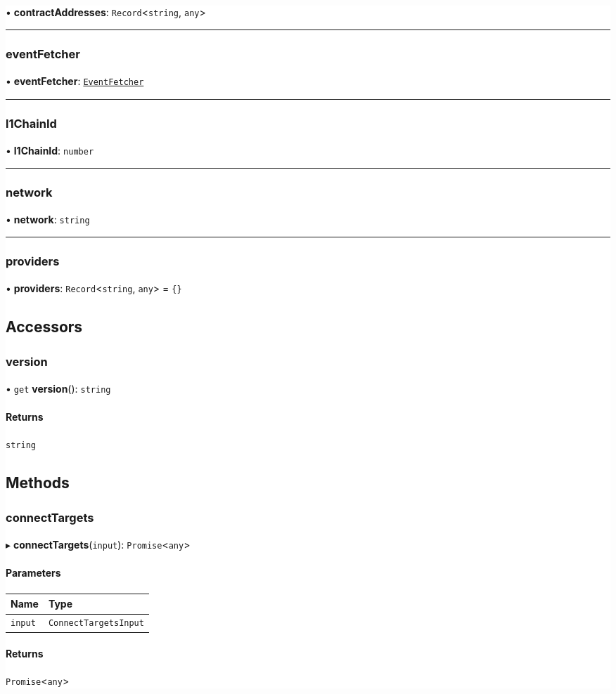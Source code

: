 • **contractAddresses**: `Record`<`string`, `any`\>

___

### <a id="eventfetcher" name="eventfetcher"></a> eventFetcher

• **eventFetcher**: [`EventFetcher`](EventFetcher.md)

___

### <a id="l1chainid" name="l1chainid"></a> l1ChainId

• **l1ChainId**: `number`

___

### <a id="network" name="network"></a> network

• **network**: `string`

___

### <a id="providers" name="providers"></a> providers

• **providers**: `Record`<`string`, `any`\> = `{}`

## Accessors

### <a id="version" name="version"></a> version

• `get` **version**(): `string`

#### Returns

`string`

## Methods

### <a id="connecttargets" name="connecttargets"></a> connectTargets

▸ **connectTargets**(`input`): `Promise`<`any`\>

#### Parameters

| Name | Type |
| :------ | :------ |
| `input` | `ConnectTargetsInput` |

#### Returns

`Promise`<`any`\>
